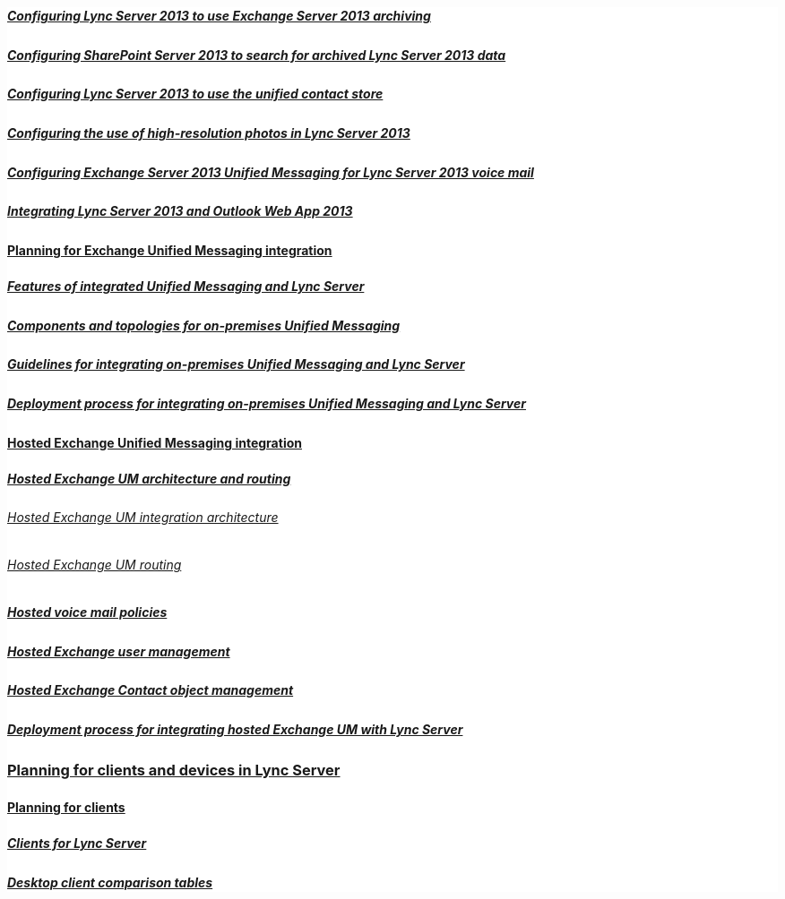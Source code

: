##### [Configuring Lync Server 2013 to use Exchange Server 2013 archiving](configuring-lync-server-2013-to-use-exchange-server-2013-archiving.md)
##### [Configuring SharePoint Server 2013 to search for archived Lync Server 2013 data](configuring-sharepoint-server-2013-to-search-for-archived-lync-server-2013-data.md)
##### [Configuring Lync Server 2013 to use the unified contact store](configuring-lync-server-2013-to-use-the-unified-contact-store.md)
##### [Configuring the use of high-resolution photos in Lync Server 2013](configuring-the-use-of-high-resolution-photos-in-lync-server-2013.md)
##### [Configuring Exchange Server 2013 Unified Messaging for Lync Server 2013 voice mail](configuring-exchange-server-2013-unified-messaging-for-lync-server-2013-voice-ma.md)
##### [Integrating Lync Server 2013 and Outlook Web App 2013](integrating-lync-server-2013-and-outlook-web-app-2013.md)
#### [Planning for Exchange Unified Messaging integration](planning-for-exchange-unified-messaging-integration.md)
##### [Features of integrated Unified Messaging and Lync Server](features-of-integrated-unified-messaging-and-lync-server.md)
##### [Components and topologies for on-premises Unified Messaging](supportability/server-software-and-infrastructure-support/components-and-topologies-for-on-premises-unified-messaging.md)
##### [Guidelines for integrating on-premises Unified Messaging and Lync Server](guidelines-for-integrating-on-premises-unified-messaging-and-lync-server.md)
##### [Deployment process for integrating on-premises Unified Messaging and Lync Server](deployment-process-for-integrating-on-premises-unified-messaging-and-lync-server.md)
#### [Hosted Exchange Unified Messaging integration](hosted-exchange-unified-messaging-integration.md)
##### [Hosted Exchange UM architecture and routing](hosted-exchange-um-architecture-and-routing.md)
###### [Hosted Exchange UM integration architecture](hosted-exchange-um-integration-architecture.md)
###### [Hosted Exchange UM routing](hosted-exchange-um-routing.md)
##### [Hosted voice mail policies](hosted-voice-mail-policies.md)
##### [Hosted Exchange user management](hosted-exchange-user-management.md)
##### [Hosted Exchange Contact object management](hosted-exchange-contact-object-management.md)
##### [Deployment process for integrating hosted Exchange UM with Lync Server](deployment-process-for-integrating-hosted-exchange-um-with-lync-server.md)
### [Planning for clients and devices in Lync Server](planning-for-clients-and-devices-in-lync-server.md)
#### [Planning for clients](planning-for-clients.md)
##### [Clients for Lync Server](planning/planning-primer-planning-for-your-organization/clients-for-lync-server.md)
##### [Desktop client comparison tables](desktop-client-comparison-tables.md)